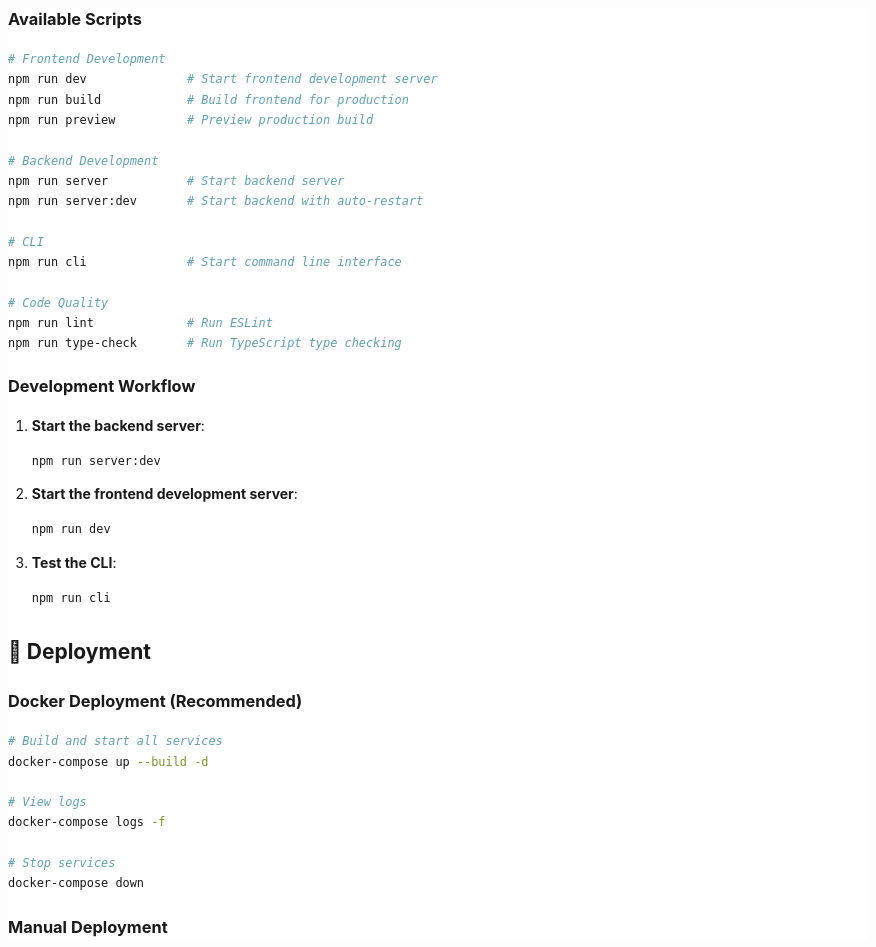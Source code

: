 ### Available Scripts

```bash
# Frontend Development
npm run dev              # Start frontend development server
npm run build            # Build frontend for production
npm run preview          # Preview production build

# Backend Development
npm run server           # Start backend server
npm run server:dev       # Start backend with auto-restart

# CLI
npm run cli              # Start command line interface

# Code Quality
npm run lint             # Run ESLint
npm run type-check       # Run TypeScript type checking
```

### Development Workflow

1. **Start the backend server**:
   ```bash
   npm run server:dev
   ```

2. **Start the frontend development server**:
   ```bash
   npm run dev
   ```

3. **Test the CLI**:
   ```bash
   npm run cli
   ```

## 🚀 Deployment

### Docker Deployment (Recommended)

```bash
# Build and start all services
docker-compose up --build -d

# View logs
docker-compose logs -f

# Stop services
docker-compose down
```

### Manual Deployment
